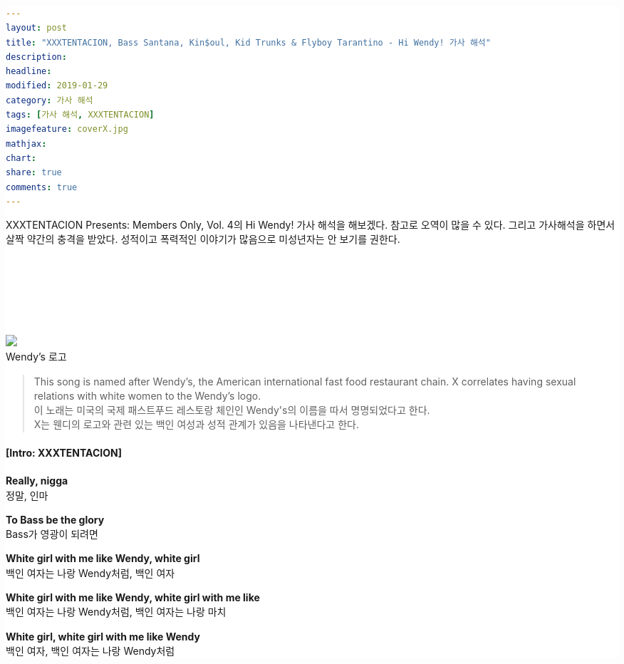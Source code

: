 ```yaml
---
layout: post
title: "XXXTENTACION, Bass Santana, Kin$oul, Kid Trunks & Flyboy Tarantino - Hi Wendy! 가사 해석"
description: 
headline: 
modified: 2019-01-29
category: 가사 해석
tags: [가사 해석, XXXTENTACION]
imagefeature: coverX.jpg
mathjax: 
chart: 
share: true
comments: true
---
```

 
XXXTENTACION Presents: Members Only, Vol. 4의 Hi Wendy! 가사 해석을 해보겠다. 참고로 오역이 많을 수 있다. 그리고 가사해석을 하면서 살짝 약간의 충격을 받았다. 성적이고 폭력적인 이야기가 많음으로 미성년자는 안 보기를 권한다.

<br>

<div align="center">

<iframe width="648" height="365" src="https://www.youtube.com/embed/amSYUwwq3dM" frameborder="0" allow="accelerometer; autoplay; encrypted-media; gyroscope; picture-in-picture" allowfullscreen></iframe>

</div>

<br><br><br>

![](https://images.genius.com/a3474a7ce896b58c9b5a1ac712e7f512.1000x721x1.jpg)  
Wendy’s 로고

> This song is named after Wendy’s, the American international fast food restaurant chain. X correlates having sexual relations with white women to the Wendy’s logo.  
> 이 노래는 미국의 국제 패스트푸드 레스토랑 체인인 Wendy's의 이름을 따서 명명되었다고 한다.  
> X는 웬디의 로고와 관련 있는 백인 여성과 성적 관계가 있음을 나타낸다고 한다.

#### [Intro: XXXTENTACION]
**Really, nigga**  
정말, 인마

**To Bass be the glory**  
Bass가 영광이 되려면  

**White girl with me like Wendy, white girl**  
백인 여자는 나랑 Wendy처럼, 백인 여자

**White girl with me like Wendy, white girl with me like**  
백인 여자는 나랑 Wendy처럼, 백인 여자는 나랑 마치

**White girl, white girl with me like Wendy**  
백인 여자, 백인 여자는 나랑 Wendy처럼
